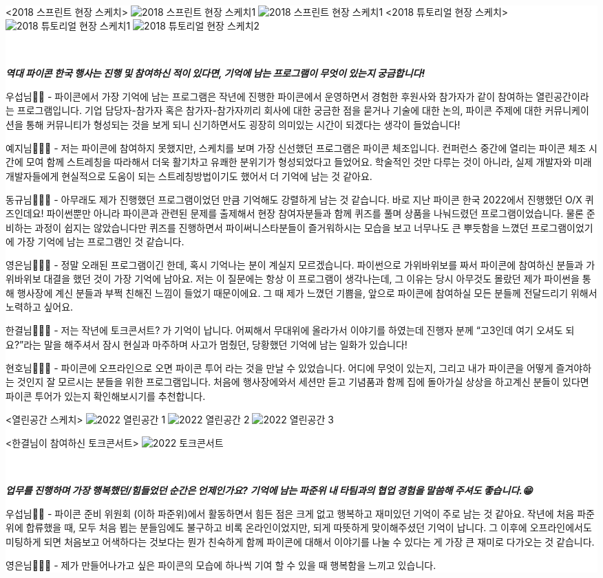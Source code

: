 <2018 스프린트 현장 스케치>
![2018 스프린트 현장 스케치1](/assets/2023/20230613_sprint1.png) 
![2018 스프린트 현장 스케치1](/assets/2023/20230613_sprint2.png)
<2018 튜토리얼 현장 스케치>
![2018 튜토리얼 현장 스케치1](/assets/2023/20230613_tutorial1.png)
![2018 튜토리얼 현장 스케치2](/assets/2023/20230613_tutorial2.png)

<br/>

***역대 파이콘 한국 행사는 진행 및 참여하신 적이 있다면, 기억에 남는 프로그램이 무엇이 있는지 궁금합니다!***

우섭님👨🏻 - 파이콘에서 가장 기억에 남는 프로그램은 작년에 진행한 파이콘에서 운영하면서 경험한 후원사와 참가자가 같이 참여하는 열린공간이라는 프로그램입니다. 기업 담당자-참가자 혹은 참가자-참가자끼리 회사에 대한 궁금한 점을 묻거나 기술에 대한 논의, 파이콘 주제에 대한 커뮤니케이션을 통해 커뮤니티가 형성되는 것을 보게 되니 신기하면서도 굉장히 의미있는 시간이 되겠다는 생각이 들었습니다!

예지님👩🏻‍💻 - 저는 파이콘에 참여하지 못했지만, 스케치를 보며 가장 신선했던 프로그램은 파이콘 체조입니다. 컨퍼런스 중간에 열리는 파이콘 체조 시간에 모여 함께 스트레칭을 따라해서 더욱 활기차고 유쾌한 분위기가 형성되었다고 들었어요. 학술적인 것만 다루는 것이 아니라, 실제 개발자와 미래 개발자들에게 현실적으로 도움이 되는 스트레칭방법이기도 했어서 더 기억에 남는 것 같아요.

동규님👨🏻‍🎓 - 아무래도 제가 진행했던 프로그램이었던 만큼 기억해도 강렬하게 남는 것 같습니다. 바로 지난 파이콘 한국 2022에서 진행했던 O/X 퀴즈인데요! 파이썬뿐만 아니라 파이콘과 관련된 문제를 출제해서 현장 참여자분들과 함께 퀴즈를 풀며 상품을 나눠드렸던 프로그램이었습니다. 물론 준비하는 과정이 쉽지는 않았습니다만 퀴즈를 진행하면서 파이써니스타분들이 즐거워하시는 모습을 보고 너무나도 큰 뿌듯함을 느꼈던 프로그램이었기에 가장 기억에 남는 프로그램인 것 같습니다.

영은님👩🏻‍🏫 - 정말 오래된 프로그램이긴 한데, 혹시 기억나는 분이 계실지 모르겠습니다. 파이썬으로 가위바위보를 짜서 파이콘에 참여하신 분들과 가위바위보 대결을 했던 것이 가장 기억에 남아요. 저는 이 질문에는 항상 이 프로그램이 생각나는데, 그 이유는 당시 아무것도 몰랐던 제가 파이썬을 통해 행사장에 계신 분들과 부쩍 친해진 느낌이 들었기 때문이에요. 그 때 제가 느꼈던 기쁨을, 앞으로 파이콘에 참여하실 모든 분들께 전달드리기 위해서 노력하고 싶어요.

한결님💁🏻‍♂️ - 저는 작년에 토크콘서트? 가 기억이 납니다. 어찌해서 무대위에 올라가서 이야기를 하였는데 진행자 분께 “고3인데 여기 오셔도 되요?”라는 말을 해주셔서 잠시 현실과 마주하며 사고가 멈췄던, 당황했던 기억에 남는 일화가 있습니다!

현호님🙆🏻‍♂️ - 파이콘에 오프라인으로 오면 파이콘 투어 라는 것을 만날 수 있었습니다. 어디에 무엇이 있는지, 그리고 내가 파이콘을 어떻게 즐겨야하는 것인지 잘 모르시는 분들을 위한 프로그램입니다. 처음에 행사장에와서 세션만 듣고 기념품과 함께 집에 돌아가실 상상을 하고계신 분들이 있다면 파이콘 투어가 있는지 확인해보시기를 추천합니다.

<열린공간 스케치>
![2022 열린공간 1](/assets/2023/20230613_open1.png) 
![2022 열린공간 2](/assets/2023/20230613_open2.png) 
![2022 열린공간 3](/assets/2023/20230613_open3.png) 

<한결님이 참여하신 토크콘서트>
![2022 토크콘서트](/assets/2023/20230613_talkconcert.png)


<br/>

***업무를 진행하며 가장 행복했던/힘들었던 순간은 언제인가요?***
***기억에 남는 파준위 내 타팀과의 협업 경험을 말씀해 주셔도 좋습니다.😁***

우섭님👨🏻 - 파이콘 준비 위원회 (이하 파준위)에서 활동하면서 힘든 점은 크게 없고 행복하고 재미있던 기억이 주로 남는 것 같아요. 작년에 처음 파준위에 합류했을 때, 모두 처음 뵙는 분들임에도 불구하고 비록 온라인이었지만, 되게 따뜻하게 맞이해주셨던 기억이 납니다. 그 이후에 오프라인에서도 미팅하게 되면 처음보고 어색하다는 것보다는 뭔가 친숙하게 함께 파이콘에 대해서 이야기를 나눌 수 있다는 게 가장 큰 재미로 다가오는 것 같습니다.

영은님👩🏻‍🏫 - 제가 만들어나가고 싶은 파이콘의 모습에 하나씩 기여 할 수 있을 때 행복함을 느끼고 있습니다.
